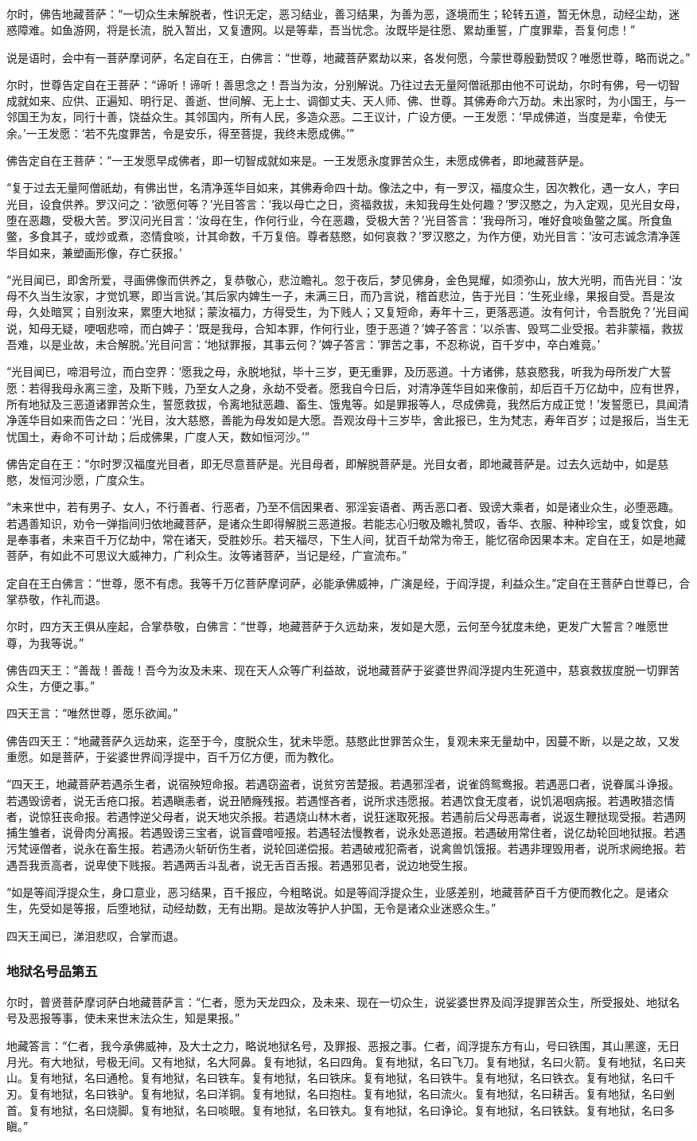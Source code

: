 尔时，佛告地藏菩萨：“一切众生未解脱者，性识无定，恶习结业，善习结果，为善为恶，逐境而生；轮转五道，暂无休息，动经尘劫，迷惑障难。如鱼游网，将是长流，脱入暂出，又复遭网。以是等辈，吾当忧念。汝既毕是往愿、累劫重誓，广度罪辈，吾复何虑！”

说是语时，会中有一菩萨摩诃萨，名定自在王，白佛言：“世尊，地藏菩萨累劫以来，各发何愿，今蒙世尊殷勤赞叹？唯愿世尊，略而说之。”

尔时，世尊告定自在王菩萨：“谛听！谛听！善思念之！吾当为汝，分别解说。乃往过去无量阿僧祇那由他不可说劫，尔时有佛，号一切智成就如来、应供、正遍知、明行足、善逝、世间解、无上士、调御丈夫、天人师、佛、世尊。其佛寿命六万劫。未出家时，为小国王，与一邻国王为友，同行十善，饶益众生。其邻国内，所有人民，多造众恶。二王议计，广设方便。一王发愿：‘早成佛道，当度是辈，令使无余。’一王发愿：‘若不先度罪苦，令是安乐，得至菩提，我终未愿成佛。’”

佛告定自在王菩萨：“一王发愿早成佛者，即一切智成就如来是。一王发愿永度罪苦众生，未愿成佛者，即地藏菩萨是。

“复于过去无量阿僧祇劫，有佛出世，名清净莲华目如来，其佛寿命四十劫。像法之中，有一罗汉，福度众生，因次教化，遇一女人，字曰光目，设食供养。罗汉问之：‘欲愿何等？’光目答言：‘我以母亡之日，资福救拔，未知我母生处何趣？’罗汉愍之，为入定观，见光目女母，堕在恶趣，受极大苦。罗汉问光目言：‘汝母在生，作何行业，今在恶趣，受极大苦？’光目答言：‘我母所习，唯好食啖鱼鳖之属。所食鱼鳖，多食其子，或炒或煮，恣情食啖，计其命数，千万复倍。尊者慈愍，如何哀救？’罗汉愍之，为作方便，劝光目言：‘汝可志诚念清净莲华目如来，兼塑画形像，存亡获报。’

“光目闻已，即舍所爱，寻画佛像而供养之，复恭敬心，悲泣瞻礼。忽于夜后，梦见佛身，金色晃耀，如须弥山，放大光明，而告光目：‘汝母不久当生汝家，才觉饥寒，即当言说。’其后家内婢生一子，未满三日，而乃言说，稽首悲泣，告于光目：‘生死业缘，果报自受。吾是汝母，久处暗冥；自别汝来，累堕大地狱；蒙汝福力，方得受生，为下贱人；又复短命，寿年十三，更落恶道。汝有何计，令吾脱免？’光目闻说，知母无疑，哽咽悲啼，而白婢子：‘既是我母，合知本罪，作何行业，堕于恶道？’婢子答言：‘以杀害、毁骂二业受报。若非蒙福，救拔吾难，以是业故，未合解脱。’光目问言：‘地狱罪报，其事云何？’婢子答言：‘罪苦之事，不忍称说，百千岁中，卒白难竟。’

“光目闻已，啼泪号泣，而白空界：‘愿我之母，永脱地狱，毕十三岁，更无重罪，及历恶道。十方诸佛，慈哀愍我，听我为母所发广大誓愿：若得我母永离三塗，及斯下贱，乃至女人之身，永劫不受者。愿我自今日后，对清净莲华目如来像前，却后百千万亿劫中，应有世界，所有地狱及三恶道诸罪苦众生，誓愿救拔，令离地狱恶趣、畜生、饿鬼等。如是罪报等人，尽成佛竟，我然后方成正觉！’发誓愿已，具闻清净莲华目如来而告之曰：‘光目，汝大慈愍，善能为母发如是大愿。吾观汝母十三岁毕，舍此报已，生为梵志，寿年百岁；过是报后，当生无忧国土，寿命不可计劫；后成佛果，广度人天，数如恒河沙。’”

佛告定自在王：“尔时罗汉福度光目者，即无尽意菩萨是。光目母者，即解脱菩萨是。光目女者，即地藏菩萨是。过去久远劫中，如是慈愍，发恒河沙愿，广度众生。

“未来世中，若有男子、女人，不行善者、行恶者，乃至不信因果者、邪淫妄语者、两舌恶口者、毁谤大乘者，如是诸业众生，必堕恶趣。若遇善知识，劝令一弹指间归依地藏菩萨，是诸众生即得解脱三恶道报。若能志心归敬及瞻礼赞叹，香华、衣服、种种珍宝，或复饮食，如是奉事者，未来百千万亿劫中，常在诸天，受胜妙乐。若天福尽，下生人间，犹百千劫常为帝王，能忆宿命因果本末。定自在王，如是地藏菩萨，有如此不可思议大威神力，广利众生。汝等诸菩萨，当记是经，广宣流布。”

定自在王白佛言：“世尊，愿不有虑。我等千万亿菩萨摩诃萨，必能承佛威神，广演是经，于阎浮提，利益众生。”定自在王菩萨白世尊已，合掌恭敬，作礼而退。

尔时，四方天王俱从座起，合掌恭敬，白佛言：“世尊，地藏菩萨于久远劫来，发如是大愿，云何至今犹度未绝，更发广大誓言？唯愿世尊，为我等说。”

佛告四天王：“善哉！善哉！吾今为汝及未来、现在天人众等广利益故，说地藏菩萨于娑婆世界阎浮提内生死道中，慈哀救拔度脱一切罪苦众生，方便之事。”

四天王言：“唯然世尊，愿乐欲闻。”

佛告四天王：“地藏菩萨久远劫来，迄至于今，度脱众生，犹未毕愿。慈愍此世罪苦众生，复观未来无量劫中，因蔓不断，以是之故，又发重愿。如是菩萨，于娑婆世界阎浮提中，百千万亿方便，而为教化。

“四天王，地藏菩萨若遇杀生者，说宿殃短命报。若遇窃盗者，说贫穷苦楚报。若遇邪淫者，说雀鸽鸳鸯报。若遇恶口者，说眷属斗诤报。若遇毁谤者，说无舌疮口报。若遇瞋恚者，说丑陋癃残报。若遇悭吝者，说所求违愿报。若遇饮食无度者，说饥渴咽病报。若遇畋猎恣情者，说惊狂丧命报。若遇悖逆父母者，说天地灾杀报。若遇烧山林木者，说狂迷取死报。若遇前后父母恶毒者，说返生鞭挞现受报。若遇网捕生雏者，说骨肉分离报。若遇毁谤三宝者，说盲聋喑哑报。若遇轻法慢教者，说永处恶道报。若遇破用常住者，说亿劫轮回地狱报。若遇污梵诬僧者，说永在畜生报。若遇汤火斩斫伤生者，说轮回递偿报。若遇破戒犯斋者，说禽兽饥饿报。若遇非理毁用者，说所求阙绝报。若遇吾我贡高者，说卑使下贱报。若遇两舌斗乱者，说无舌百舌报。若遇邪见者，说边地受生报。

“如是等阎浮提众生，身口意业，恶习结果，百千报应，今粗略说。如是等阎浮提众生，业感差别，地藏菩萨百千方便而教化之。是诸众生，先受如是等报，后堕地狱，动经劫数，无有出期。是故汝等护人护国，无令是诸众业迷惑众生。”

四天王闻已，涕泪悲叹，合掌而退。

### 地狱名号品第五

尔时，普贤菩萨摩诃萨白地藏菩萨言：“仁者，愿为天龙四众，及未来、现在一切众生，说娑婆世界及阎浮提罪苦众生，所受报处、地狱名号及恶报等事，使未来世末法众生，知是果报。”

地藏答言：“仁者，我今承佛威神，及大士之力，略说地狱名号，及罪报、恶报之事。仁者，阎浮提东方有山，号曰铁围，其山黑邃，无日月光。有大地狱，号极无间。又有地狱，名大阿鼻。复有地狱，名曰四角。复有地狱，名曰飞刀。复有地狱，名曰火箭。复有地狱，名曰夹山。复有地狱，名曰通枪。复有地狱，名曰铁车。复有地狱，名曰铁床。复有地狱，名曰铁牛。复有地狱，名曰铁衣。复有地狱，名曰千刃。复有地狱，名曰铁驴。复有地狱，名曰洋铜。复有地狱，名曰抱柱。复有地狱，名曰流火。复有地狱，名曰耕舌。复有地狱，名曰剉首。复有地狱，名曰烧脚。复有地狱，名曰啖眼。复有地狱，名曰铁丸。复有地狱，名曰诤论。复有地狱，名曰铁鈇。复有地狱，名曰多瞋。”
